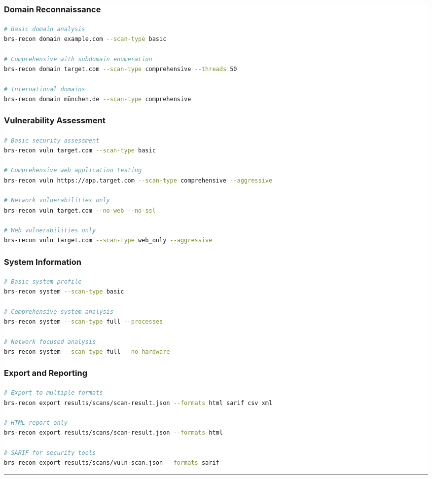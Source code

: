 ### Domain Reconnaissance

```bash
# Basic domain analysis
brs-recon domain example.com --scan-type basic

# Comprehensive with subdomain enumeration
brs-recon domain target.com --scan-type comprehensive --threads 50

# International domains
brs-recon domain münchen.de --scan-type comprehensive
```

### Vulnerability Assessment

```bash
# Basic security assessment
brs-recon vuln target.com --scan-type basic

# Comprehensive web application testing
brs-recon vuln https://app.target.com --scan-type comprehensive --aggressive

# Network vulnerabilities only
brs-recon vuln target.com --no-web --no-ssl

# Web vulnerabilities only
brs-recon vuln target.com --scan-type web_only --aggressive
```

### System Information

```bash
# Basic system profile
brs-recon system --scan-type basic

# Comprehensive system analysis
brs-recon system --scan-type full --processes

# Network-focused analysis
brs-recon system --scan-type full --no-hardware
```

### Export and Reporting

```bash
# Export to multiple formats
brs-recon export results/scans/scan-result.json --formats html sarif csv xml

# HTML report only
brs-recon export results/scans/scan-result.json --formats html

# SARIF for security tools
brs-recon export results/scans/vuln-scan.json --formats sarif
```

---